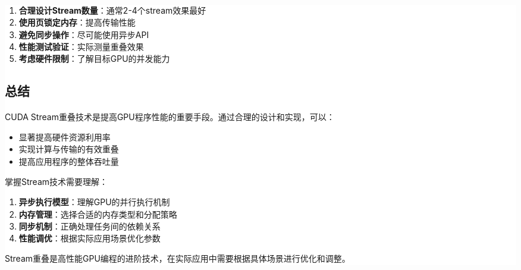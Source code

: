 1. **合理设计Stream数量**：通常2-4个stream效果最好
2. **使用页锁定内存**：提高传输性能
3. **避免同步操作**：尽可能使用异步API
4. **性能测试验证**：实际测量重叠效果
5. **考虑硬件限制**：了解目标GPU的并发能力

## 总结

CUDA Stream重叠技术是提高GPU程序性能的重要手段。通过合理的设计和实现，可以：

- 显著提高硬件资源利用率
- 实现计算与传输的有效重叠
- 提高应用程序的整体吞吐量

掌握Stream技术需要理解：
1. **异步执行模型**：理解GPU的并行执行机制
2. **内存管理**：选择合适的内存类型和分配策略
3. **同步机制**：正确处理任务间的依赖关系
4. **性能调优**：根据实际应用场景优化参数

Stream重叠是高性能GPU编程的进阶技术，在实际应用中需要根据具体场景进行优化和调整。 